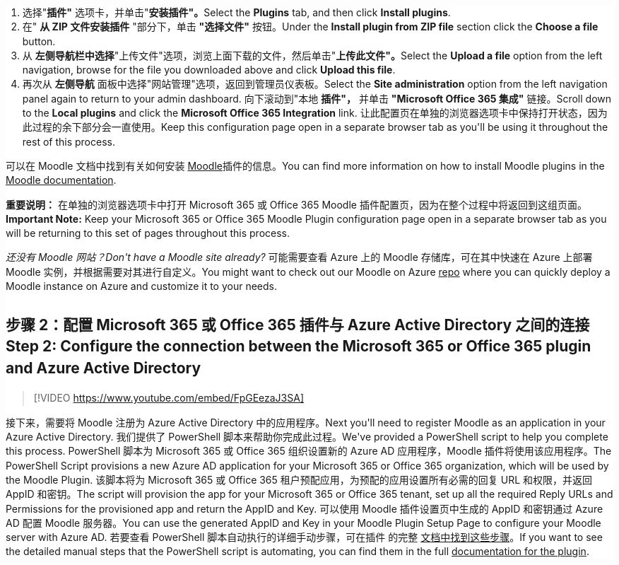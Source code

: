 1. <span data-ttu-id="9ae6e-128">选择"**插件"** 选项卡，并单击"**安装插件"。**</span><span class="sxs-lookup"><span data-stu-id="9ae6e-128">Select the **Plugins** tab, and then click **Install plugins**.</span></span>
1. <span data-ttu-id="9ae6e-129">在" **从 ZIP 文件安装插件** "部分下，单击 **"选择文件"** 按钮。</span><span class="sxs-lookup"><span data-stu-id="9ae6e-129">Under the **Install plugin from ZIP file** section click the **Choose a file** button.</span></span>
1. <span data-ttu-id="9ae6e-130">从 **左侧导航栏中选择**"上传文件"选项，浏览上面下载的文件，然后单击"**上传此文件"。**</span><span class="sxs-lookup"><span data-stu-id="9ae6e-130">Select the **Upload a file** option from the left navigation, browse for the file you downloaded above and click **Upload this file**.</span></span>
1. <span data-ttu-id="9ae6e-131">再次从 **左侧导航** 面板中选择"网站管理"选项，返回到管理员仪表板。</span><span class="sxs-lookup"><span data-stu-id="9ae6e-131">Select the **Site administration** option from the left navigation panel again to return to your admin dashboard.</span></span> <span data-ttu-id="9ae6e-132">向下滚动到"本地 **插件"，** 并单击 **"Microsoft Office 365 集成"** 链接。</span><span class="sxs-lookup"><span data-stu-id="9ae6e-132">Scroll down to the **Local plugins** and click the **Microsoft Office 365 Integration** link.</span></span> <span data-ttu-id="9ae6e-133">让此配置页在单独的浏览器选项卡中保持打开状态，因为此过程的余下部分会一直使用。</span><span class="sxs-lookup"><span data-stu-id="9ae6e-133">Keep this configuration page open in a separate browser tab as you'll be using it throughout the rest of this process.</span></span>

<span data-ttu-id="9ae6e-134">可以在 Moodle 文档中找到有关如何安装 [Moodle](https://docs.moodle.org/34/en/Installing_plugins)插件的信息。</span><span class="sxs-lookup"><span data-stu-id="9ae6e-134">You can find more information on how to install Moodle plugins in the [Moodle documentation](https://docs.moodle.org/34/en/Installing_plugins).</span></span>

<span data-ttu-id="9ae6e-135">**重要说明：** 在单独的浏览器选项卡中打开 Microsoft 365 或 Office 365 Moodle 插件配置页，因为在整个过程中将返回到这组页面。</span><span class="sxs-lookup"><span data-stu-id="9ae6e-135">**Important Note:** Keep your Microsoft 365 or Office 365 Moodle Plugin configuration page open in a separate browser tab as you will be returning to this set of pages throughout this process.</span></span>

<span data-ttu-id="9ae6e-136">*还没有 Moodle 网站？*</span><span class="sxs-lookup"><span data-stu-id="9ae6e-136">*Don't have a Moodle site already?*</span></span> <span data-ttu-id="9ae6e-137">可能需要查看 Azure 上的 Moodle 存储库[](https://github.com/azure/moodle)，可在其中快速在 Azure 上部署 Moodle 实例，并根据需要对其进行自定义。</span><span class="sxs-lookup"><span data-stu-id="9ae6e-137">You might want to check out our Moodle on Azure [repo](https://github.com/azure/moodle) where you can quickly deploy a Moodle instance on Azure and customize it to your needs.</span></span>

## <a name="step-2-configure-the-connection-between-the-microsoft-365-or-office-365-plugin-and-azure-active-directory"></a><span data-ttu-id="9ae6e-138">步骤 2：配置 Microsoft 365 或 Office 365 插件与 Azure Active Directory 之间的连接</span><span class="sxs-lookup"><span data-stu-id="9ae6e-138">Step 2: Configure the connection between the Microsoft 365 or Office 365 plugin and Azure Active Directory</span></span>

> [!VIDEO https://www.youtube.com/embed/FpGEezaJ3SA]

<span data-ttu-id="9ae6e-139">接下来，需要将 Moodle 注册为 Azure Active Directory 中的应用程序。</span><span class="sxs-lookup"><span data-stu-id="9ae6e-139">Next you'll need to register Moodle as an application in your Azure Active Directory.</span></span> <span data-ttu-id="9ae6e-140">我们提供了 PowerShell 脚本来帮助你完成此过程。</span><span class="sxs-lookup"><span data-stu-id="9ae6e-140">We've provided a PowerShell script to help you complete this process.</span></span> <span data-ttu-id="9ae6e-141">PowerShell 脚本为 Microsoft 365 或 Office 365 组织设置新的 Azure AD 应用程序，Moodle 插件将使用该应用程序。</span><span class="sxs-lookup"><span data-stu-id="9ae6e-141">The PowerShell Script provisions a new Azure AD application for your Microsoft 365 or Office 365 organization, which will be used by the Moodle Plugin.</span></span> <span data-ttu-id="9ae6e-142">该脚本将为 Microsoft 365 或 Office 365 租户预配应用，为预配的应用设置所有必需的回复 URL 和权限，并返回 AppID 和密钥。</span><span class="sxs-lookup"><span data-stu-id="9ae6e-142">The script will provision the app for your Microsoft 365 or Office 365 tenant, set up all the required Reply URLs and Permissions for the provisioned app and return the AppID and Key.</span></span> <span data-ttu-id="9ae6e-143">可以使用 Moodle 插件设置页中生成的 AppID 和密钥通过 Azure AD 配置 Moodle 服务器。</span><span class="sxs-lookup"><span data-stu-id="9ae6e-143">You can use the generated AppID and Key in your Moodle Plugin Setup Page to configure your Moodle server with Azure AD.</span></span> <span data-ttu-id="9ae6e-144">若要查看 PowerShell 脚本自动执行的详细手动步骤，可在插件 的完整 [文档中找到这些步骤](https://docs.moodle.org/34/en/Office365#Register_your_Moodle_instance_as_an_Application)。</span><span class="sxs-lookup"><span data-stu-id="9ae6e-144">If you want to see the detailed manual steps that the PowerShell script is automating, you can find them in the full [documentation for the plugin](https://docs.moodle.org/34/en/Office365#Register_your_Moodle_instance_as_an_Application).</span></span>
